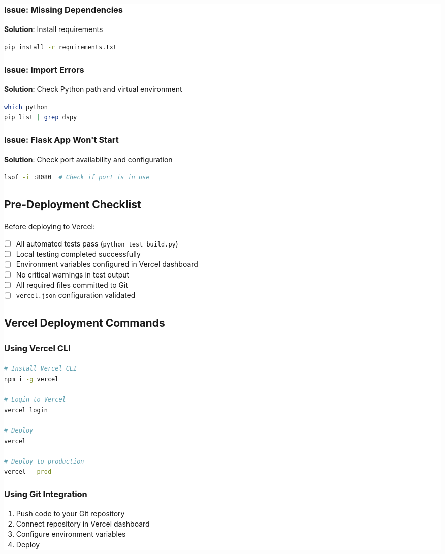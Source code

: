 ### Issue: Missing Dependencies
**Solution**: Install requirements
```bash
pip install -r requirements.txt
```

### Issue: Import Errors
**Solution**: Check Python path and virtual environment
```bash
which python
pip list | grep dspy
```

### Issue: Flask App Won't Start
**Solution**: Check port availability and configuration
```bash
lsof -i :8080  # Check if port is in use
```

## Pre-Deployment Checklist

Before deploying to Vercel:

- [ ] All automated tests pass (`python test_build.py`)
- [ ] Local testing completed successfully
- [ ] Environment variables configured in Vercel dashboard
- [ ] No critical warnings in test output
- [ ] All required files committed to Git
- [ ] `vercel.json` configuration validated

## Vercel Deployment Commands

### Using Vercel CLI
```bash
# Install Vercel CLI
npm i -g vercel

# Login to Vercel
vercel login

# Deploy
vercel

# Deploy to production
vercel --prod
```

### Using Git Integration
1. Push code to your Git repository
2. Connect repository in Vercel dashboard
3. Configure environment variables
4. Deploy
